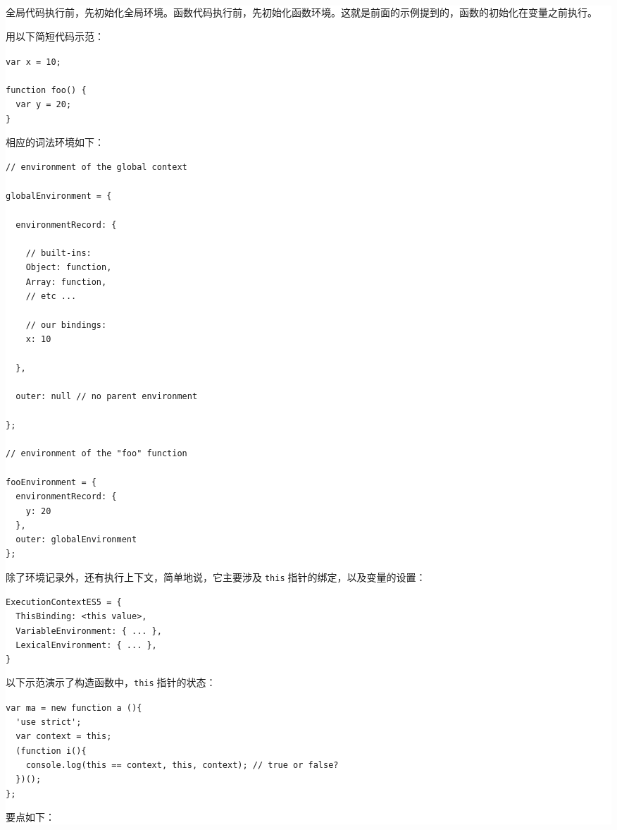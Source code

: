 全局代码执行前，先初始化全局环境。函数代码执行前，先初始化函数环境。这就是前面的示例提到的，函数的初始化在变量之前执行。

用以下简短代码示范：

	var x = 10;
	 
	function foo() {
	  var y = 20;
	}

相应的词法环境如下：

	// environment of the global context
	 
	globalEnvironment = {
	 
	  environmentRecord: {
	 
	    // built-ins:
	    Object: function,
	    Array: function,
	    // etc ...
	 
	    // our bindings:
	    x: 10
	 
	  },
	 
	  outer: null // no parent environment
	 
	};
	 
	// environment of the "foo" function
	 
	fooEnvironment = {
	  environmentRecord: {
	    y: 20
	  },
	  outer: globalEnvironment
	};

除了环境记录外，还有执行上下文，简单地说，它主要涉及 `this` 指针的绑定，以及变量的设置：

	ExecutionContextES5 = {
	  ThisBinding: <this value>,
	  VariableEnvironment: { ... },
	  LexicalEnvironment: { ... },
	}

以下示范演示了构造函数中，`this` 指针的状态：

	var ma = new function a (){
	  'use strict';
	  var context = this;
	  (function i(){
	    console.log(this == context, this, context); // true or false?
	  })();
	};

要点如下：
